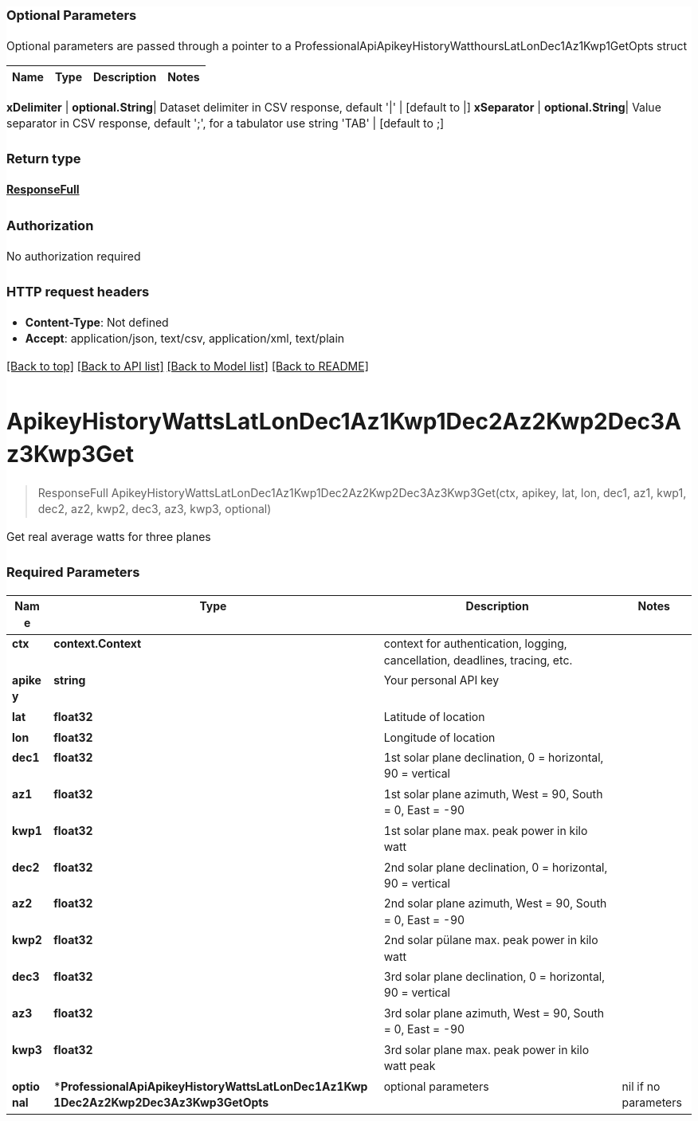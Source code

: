 ### Optional Parameters
Optional parameters are passed through a pointer to a ProfessionalApiApikeyHistoryWatthoursLatLonDec1Az1Kwp1GetOpts struct

Name | Type | Description  | Notes
------------- | ------------- | ------------- | -------------






 **xDelimiter** | **optional.String**| Dataset delimiter in CSV response, default &#39;|&#39; | [default to |]
 **xSeparator** | **optional.String**| Value separator in CSV response, default &#39;;&#39;, for a tabulator use string &#39;TAB&#39; | [default to ;]

### Return type

[**ResponseFull**](ResponseFull.md)

### Authorization

No authorization required

### HTTP request headers

 - **Content-Type**: Not defined
 - **Accept**: application/json, text/csv, application/xml, text/plain

[[Back to top]](#) [[Back to API list]](../README.md#documentation-for-api-endpoints) [[Back to Model list]](../README.md#documentation-for-models) [[Back to README]](../README.md)

# **ApikeyHistoryWattsLatLonDec1Az1Kwp1Dec2Az2Kwp2Dec3Az3Kwp3Get**
> ResponseFull ApikeyHistoryWattsLatLonDec1Az1Kwp1Dec2Az2Kwp2Dec3Az3Kwp3Get(ctx, apikey, lat, lon, dec1, az1, kwp1, dec2, az2, kwp2, dec3, az3, kwp3, optional)


Get real average watts for three planes

### Required Parameters

Name | Type | Description  | Notes
------------- | ------------- | ------------- | -------------
 **ctx** | **context.Context** | context for authentication, logging, cancellation, deadlines, tracing, etc.
  **apikey** | **string**| Your personal API key | 
  **lat** | **float32**| Latitude of location | 
  **lon** | **float32**| Longitude of location | 
  **dec1** | **float32**| 1st solar plane declination, 0 &#x3D; horizontal, 90 &#x3D; vertical | 
  **az1** | **float32**| 1st solar plane azimuth, West &#x3D; 90, South &#x3D; 0, East &#x3D; -90 | 
  **kwp1** | **float32**| 1st solar plane max. peak power in kilo watt | 
  **dec2** | **float32**| 2nd solar plane declination, 0 &#x3D; horizontal, 90 &#x3D; vertical | 
  **az2** | **float32**| 2nd solar plane azimuth, West &#x3D; 90, South &#x3D; 0, East &#x3D; -90 | 
  **kwp2** | **float32**| 2nd solar pülane max. peak power in kilo watt | 
  **dec3** | **float32**| 3rd solar plane declination, 0 &#x3D; horizontal, 90 &#x3D; vertical | 
  **az3** | **float32**| 3rd solar plane azimuth, West &#x3D; 90, South &#x3D; 0, East &#x3D; -90 | 
  **kwp3** | **float32**| 3rd solar plane max. peak power in kilo watt peak | 
 **optional** | ***ProfessionalApiApikeyHistoryWattsLatLonDec1Az1Kwp1Dec2Az2Kwp2Dec3Az3Kwp3GetOpts** | optional parameters | nil if no parameters
